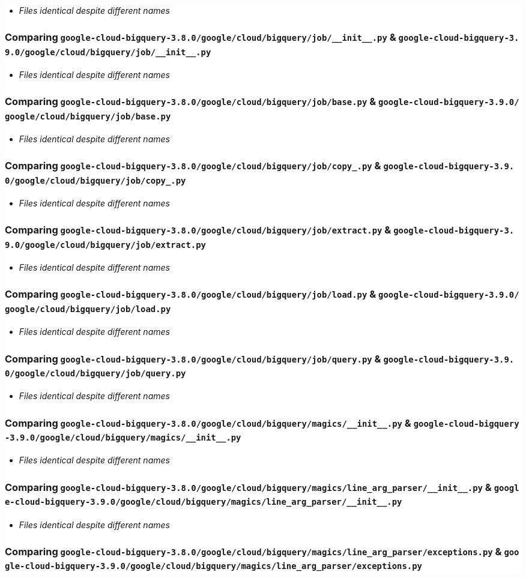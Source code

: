  * *Files identical despite different names*

### Comparing `google-cloud-bigquery-3.8.0/google/cloud/bigquery/job/__init__.py` & `google-cloud-bigquery-3.9.0/google/cloud/bigquery/job/__init__.py`

 * *Files identical despite different names*

### Comparing `google-cloud-bigquery-3.8.0/google/cloud/bigquery/job/base.py` & `google-cloud-bigquery-3.9.0/google/cloud/bigquery/job/base.py`

 * *Files identical despite different names*

### Comparing `google-cloud-bigquery-3.8.0/google/cloud/bigquery/job/copy_.py` & `google-cloud-bigquery-3.9.0/google/cloud/bigquery/job/copy_.py`

 * *Files identical despite different names*

### Comparing `google-cloud-bigquery-3.8.0/google/cloud/bigquery/job/extract.py` & `google-cloud-bigquery-3.9.0/google/cloud/bigquery/job/extract.py`

 * *Files identical despite different names*

### Comparing `google-cloud-bigquery-3.8.0/google/cloud/bigquery/job/load.py` & `google-cloud-bigquery-3.9.0/google/cloud/bigquery/job/load.py`

 * *Files identical despite different names*

### Comparing `google-cloud-bigquery-3.8.0/google/cloud/bigquery/job/query.py` & `google-cloud-bigquery-3.9.0/google/cloud/bigquery/job/query.py`

 * *Files identical despite different names*

### Comparing `google-cloud-bigquery-3.8.0/google/cloud/bigquery/magics/__init__.py` & `google-cloud-bigquery-3.9.0/google/cloud/bigquery/magics/__init__.py`

 * *Files identical despite different names*

### Comparing `google-cloud-bigquery-3.8.0/google/cloud/bigquery/magics/line_arg_parser/__init__.py` & `google-cloud-bigquery-3.9.0/google/cloud/bigquery/magics/line_arg_parser/__init__.py`

 * *Files identical despite different names*

### Comparing `google-cloud-bigquery-3.8.0/google/cloud/bigquery/magics/line_arg_parser/exceptions.py` & `google-cloud-bigquery-3.9.0/google/cloud/bigquery/magics/line_arg_parser/exceptions.py`
